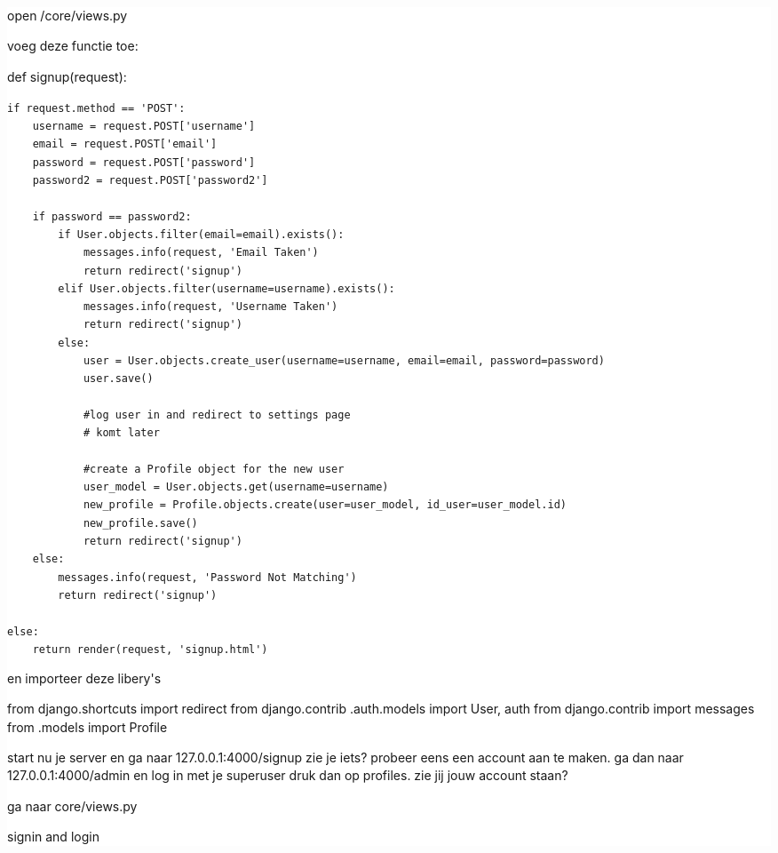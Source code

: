 open /core/views.py

voeg deze functie toe: 

def signup(request):

    if request.method == 'POST':
        username = request.POST['username']
        email = request.POST['email']
        password = request.POST['password']
        password2 = request.POST['password2']

        if password == password2:
            if User.objects.filter(email=email).exists():
                messages.info(request, 'Email Taken')
                return redirect('signup')
            elif User.objects.filter(username=username).exists():
                messages.info(request, 'Username Taken')
                return redirect('signup')
            else:
                user = User.objects.create_user(username=username, email=email, password=password)
                user.save()

                #log user in and redirect to settings page
                # komt later

                #create a Profile object for the new user
                user_model = User.objects.get(username=username)
                new_profile = Profile.objects.create(user=user_model, id_user=user_model.id)
                new_profile.save()
                return redirect('signup')
        else:
            messages.info(request, 'Password Not Matching')
            return redirect('signup')
        
    else:
        return render(request, 'signup.html')



en importeer deze libery's

from django.shortcuts import redirect
from django.contrib .auth.models import User, auth
from django.contrib import messages
from .models import Profile


start nu je server en ga naar 127.0.0.1:4000/signup zie je iets?
probeer eens een account aan te maken. ga dan naar 127.0.0.1:4000/admin en log in met je superuser
druk dan op profiles. zie jij jouw account staan?

ga naar core/views.py



signin and login
